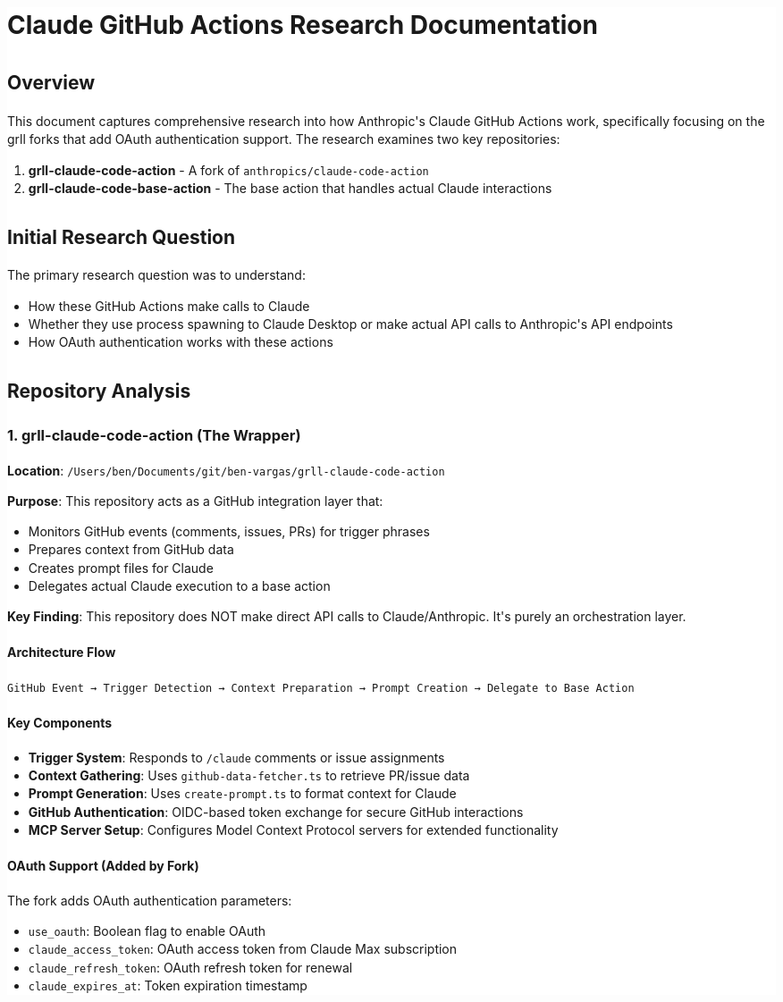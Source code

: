 # Claude GitHub Actions Research Documentation

## Overview

This document captures comprehensive research into how Anthropic's Claude GitHub Actions work, specifically focusing on the grll forks that add OAuth authentication support. The research examines two key repositories:

1. **grll-claude-code-action** - A fork of `anthropics/claude-code-action`
2. **grll-claude-code-base-action** - The base action that handles actual Claude interactions

## Initial Research Question

The primary research question was to understand:
- How these GitHub Actions make calls to Claude
- Whether they use process spawning to Claude Desktop or make actual API calls to Anthropic's API endpoints
- How OAuth authentication works with these actions

## Repository Analysis

### 1. grll-claude-code-action (The Wrapper)

**Location**: `/Users/ben/Documents/git/ben-vargas/grll-claude-code-action`

**Purpose**: This repository acts as a GitHub integration layer that:
- Monitors GitHub events (comments, issues, PRs) for trigger phrases
- Prepares context from GitHub data
- Creates prompt files for Claude
- Delegates actual Claude execution to a base action

**Key Finding**: This repository does NOT make direct API calls to Claude/Anthropic. It's purely an orchestration layer.

#### Architecture Flow
```
GitHub Event → Trigger Detection → Context Preparation → Prompt Creation → Delegate to Base Action
```

#### Key Components
- **Trigger System**: Responds to `/claude` comments or issue assignments
- **Context Gathering**: Uses `github-data-fetcher.ts` to retrieve PR/issue data
- **Prompt Generation**: Uses `create-prompt.ts` to format context for Claude
- **GitHub Authentication**: OIDC-based token exchange for secure GitHub interactions
- **MCP Server Setup**: Configures Model Context Protocol servers for extended functionality

#### OAuth Support (Added by Fork)
The fork adds OAuth authentication parameters:
- `use_oauth`: Boolean flag to enable OAuth
- `claude_access_token`: OAuth access token from Claude Max subscription
- `claude_refresh_token`: OAuth refresh token for renewal
- `claude_expires_at`: Token expiration timestamp
